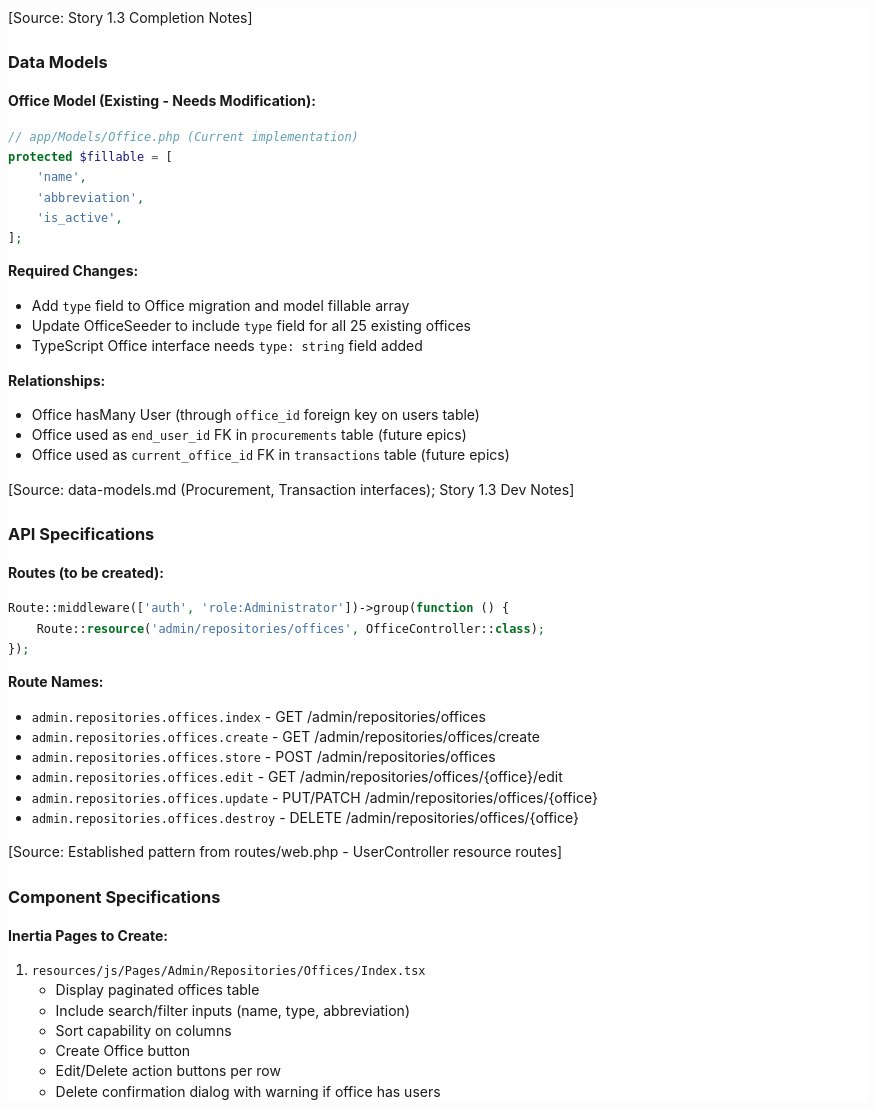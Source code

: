 [Source: Story 1.3 Completion Notes]

### Data Models

**Office Model (Existing - Needs Modification):**
```php
// app/Models/Office.php (Current implementation)
protected $fillable = [
    'name',
    'abbreviation',
    'is_active',
];
```

**Required Changes:**
- Add `type` field to Office migration and model fillable array
- Update OfficeSeeder to include `type` field for all 25 existing offices
- TypeScript Office interface needs `type: string` field added

**Relationships:**
- Office hasMany User (through `office_id` foreign key on users table)
- Office used as `end_user_id` FK in `procurements` table (future epics)
- Office used as `current_office_id` FK in `transactions` table (future epics)

[Source: data-models.md (Procurement, Transaction interfaces); Story 1.3 Dev Notes]

### API Specifications

**Routes (to be created):**
```php
Route::middleware(['auth', 'role:Administrator'])->group(function () {
    Route::resource('admin/repositories/offices', OfficeController::class);
});
```

**Route Names:**
- `admin.repositories.offices.index` - GET /admin/repositories/offices
- `admin.repositories.offices.create` - GET /admin/repositories/offices/create
- `admin.repositories.offices.store` - POST /admin/repositories/offices
- `admin.repositories.offices.edit` - GET /admin/repositories/offices/{office}/edit
- `admin.repositories.offices.update` - PUT/PATCH /admin/repositories/offices/{office}
- `admin.repositories.offices.destroy` - DELETE /admin/repositories/offices/{office}

[Source: Established pattern from routes/web.php - UserController resource routes]

### Component Specifications

**Inertia Pages to Create:**
1. `resources/js/Pages/Admin/Repositories/Offices/Index.tsx`
   - Display paginated offices table
   - Include search/filter inputs (name, type, abbreviation)
   - Sort capability on columns
   - Create Office button
   - Edit/Delete action buttons per row
   - Delete confirmation dialog with warning if office has users
